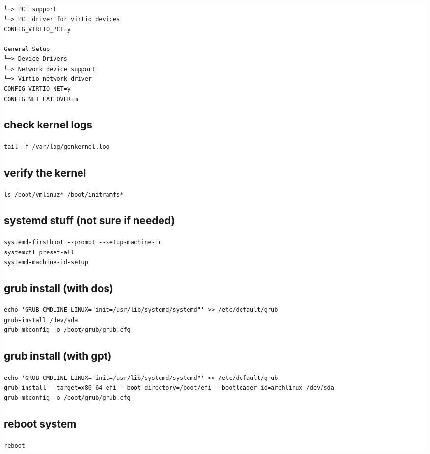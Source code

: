 ```
└─> PCI support
└─> PCI driver for virtio devices
CONFIG_VIRTIO_PCI=y

General Setup
└─> Device Drivers
└─> Network device support
└─> Virtio network driver
CONFIG_VIRTIO_NET=y
CONFIG_NET_FAILOVER=m
```

## check kernel logs
```
tail -f /var/log/genkernel.log
```

## verify the kernel
```
ls /boot/vmlinuz* /boot/initramfs*
```

## systemd stuff (not sure if needed)
```
systemd-firstboot --prompt --setup-machine-id
systemctl preset-all
systemd-machine-id-setup
```

## grub install (with dos)
```
echo 'GRUB_CMDLINE_LINUX="init=/usr/lib/systemd/systemd"' >> /etc/default/grub
grub-install /dev/sda
grub-mkconfig -o /boot/grub/grub.cfg
```

## grub install (with gpt)
```
echo 'GRUB_CMDLINE_LINUX="init=/usr/lib/systemd/systemd"' >> /etc/default/grub
grub-install --target=x86_64-efi --boot-directory=/boot/efi --bootloader-id=archlinux /dev/sda
grub-mkconfig -o /boot/grub/grub.cfg
````

## reboot system
```
reboot
```
